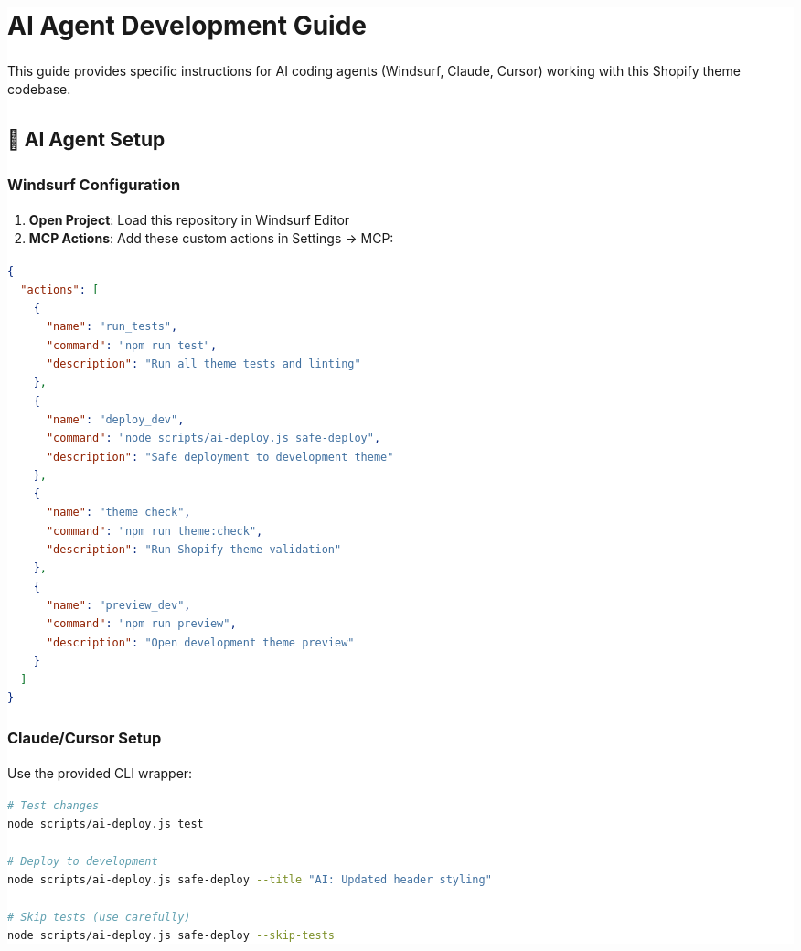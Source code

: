 # AI Agent Development Guide

This guide provides specific instructions for AI coding agents (Windsurf, Claude, Cursor) working with this Shopify theme codebase.

## 🤖 AI Agent Setup

### Windsurf Configuration

1. **Open Project**: Load this repository in Windsurf Editor
2. **MCP Actions**: Add these custom actions in Settings → MCP:

```json
{
  "actions": [
    {
      "name": "run_tests",
      "command": "npm run test",
      "description": "Run all theme tests and linting"
    },
    {
      "name": "deploy_dev",
      "command": "node scripts/ai-deploy.js safe-deploy",
      "description": "Safe deployment to development theme"
    },
    {
      "name": "theme_check",
      "command": "npm run theme:check",
      "description": "Run Shopify theme validation"
    },
    {
      "name": "preview_dev",
      "command": "npm run preview",
      "description": "Open development theme preview"
    }
  ]
}
```

### Claude/Cursor Setup

Use the provided CLI wrapper:

```bash
# Test changes
node scripts/ai-deploy.js test

# Deploy to development
node scripts/ai-deploy.js safe-deploy --title "AI: Updated header styling"

# Skip tests (use carefully)
node scripts/ai-deploy.js safe-deploy --skip-tests
```
